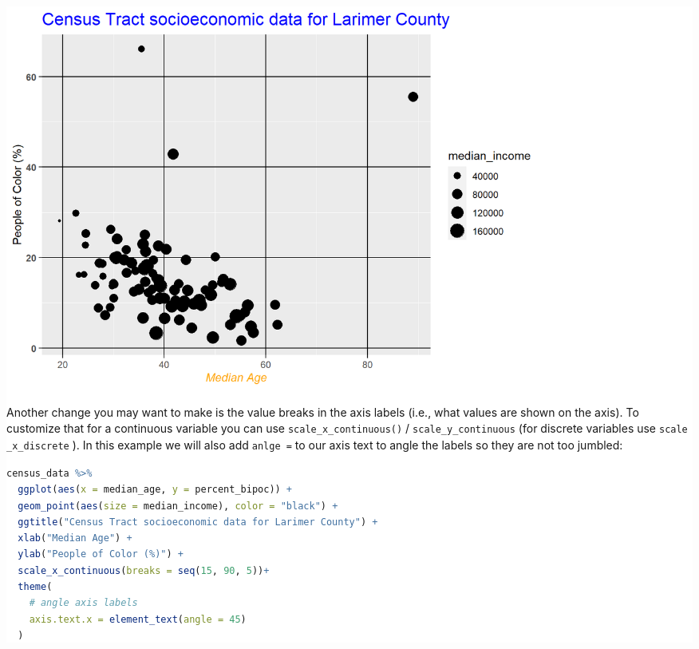 <img src="04-viz_files/figure-html/unnamed-chunk-10-1.png" width="672" />

Another change you may want to make is the value breaks in the axis labels (i.e., what values are shown on the axis). To customize that for a continuous variable you can use `scale_x_continuous()` / `scale_y_continuous` (for discrete variables use `scale_x_discrete` ). In this example we will also add `anlge =` to our axis text to angle the labels so they are not too jumbled:


```r
census_data %>%
  ggplot(aes(x = median_age, y = percent_bipoc)) +
  geom_point(aes(size = median_income), color = "black") +
  ggtitle("Census Tract socioeconomic data for Larimer County") +
  xlab("Median Age") +
  ylab("People of Color (%)") +
  scale_x_continuous(breaks = seq(15, 90, 5))+
  theme(
    # angle axis labels
    axis.text.x = element_text(angle = 45)
  )
```
